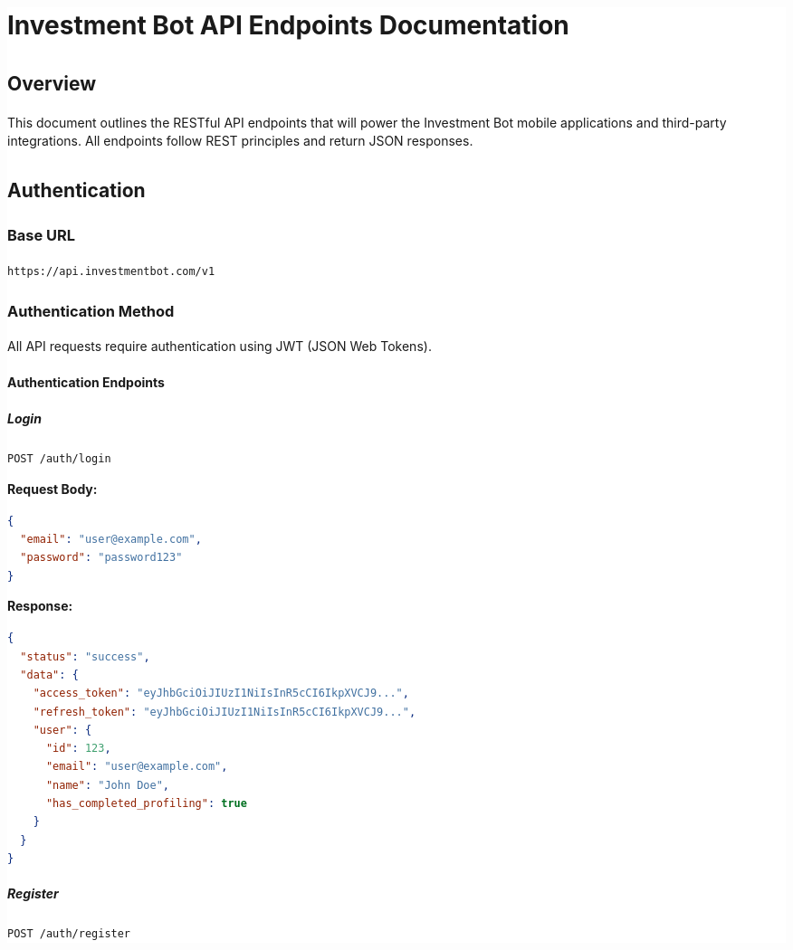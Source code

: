# Investment Bot API Endpoints Documentation

## Overview
This document outlines the RESTful API endpoints that will power the Investment Bot mobile applications and third-party integrations. All endpoints follow REST principles and return JSON responses.

## Authentication

### Base URL
```
https://api.investmentbot.com/v1
```

### Authentication Method
All API requests require authentication using JWT (JSON Web Tokens).

#### Authentication Endpoints

##### Login
```
POST /auth/login
```

**Request Body:**
```json
{
  "email": "user@example.com",
  "password": "password123"
}
```

**Response:**
```json
{
  "status": "success",
  "data": {
    "access_token": "eyJhbGciOiJIUzI1NiIsInR5cCI6IkpXVCJ9...",
    "refresh_token": "eyJhbGciOiJIUzI1NiIsInR5cCI6IkpXVCJ9...",
    "user": {
      "id": 123,
      "email": "user@example.com",
      "name": "John Doe",
      "has_completed_profiling": true
    }
  }
}
```

##### Register
```
POST /auth/register
```
